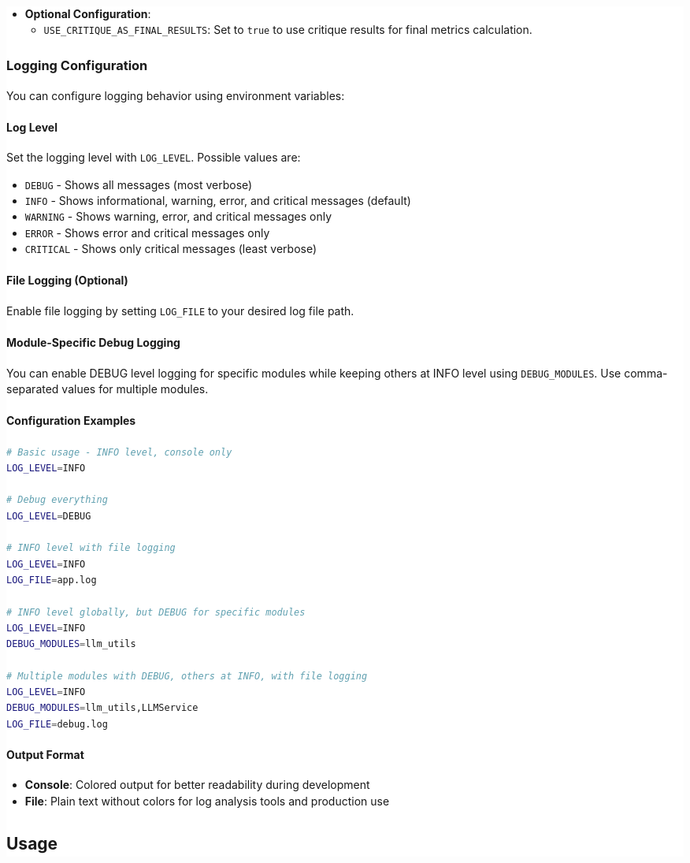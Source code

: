 - **Optional Configuration**:
  - `USE_CRITIQUE_AS_FINAL_RESULTS`: Set to `true` to use critique results for final metrics calculation.

### Logging Configuration

You can configure logging behavior using environment variables:

#### Log Level
Set the logging level with `LOG_LEVEL`. Possible values are:

- `DEBUG` - Shows all messages (most verbose)
- `INFO` - Shows informational, warning, error, and critical messages (default)
- `WARNING` - Shows warning, error, and critical messages only
- `ERROR` - Shows error and critical messages only  
- `CRITICAL` - Shows only critical messages (least verbose)

#### File Logging (Optional)
Enable file logging by setting `LOG_FILE` to your desired log file path.

#### Module-Specific Debug Logging
You can enable DEBUG level logging for specific modules while keeping others at INFO level using `DEBUG_MODULES`. Use comma-separated values for multiple modules.

#### Configuration Examples

```bash
# Basic usage - INFO level, console only
LOG_LEVEL=INFO

# Debug everything
LOG_LEVEL=DEBUG

# INFO level with file logging
LOG_LEVEL=INFO
LOG_FILE=app.log

# INFO level globally, but DEBUG for specific modules
LOG_LEVEL=INFO
DEBUG_MODULES=llm_utils

# Multiple modules with DEBUG, others at INFO, with file logging
LOG_LEVEL=INFO
DEBUG_MODULES=llm_utils,LLMService
LOG_FILE=debug.log
```

#### Output Format
- **Console**: Colored output for better readability during development
- **File**: Plain text without colors for log analysis tools and production use

## Usage
